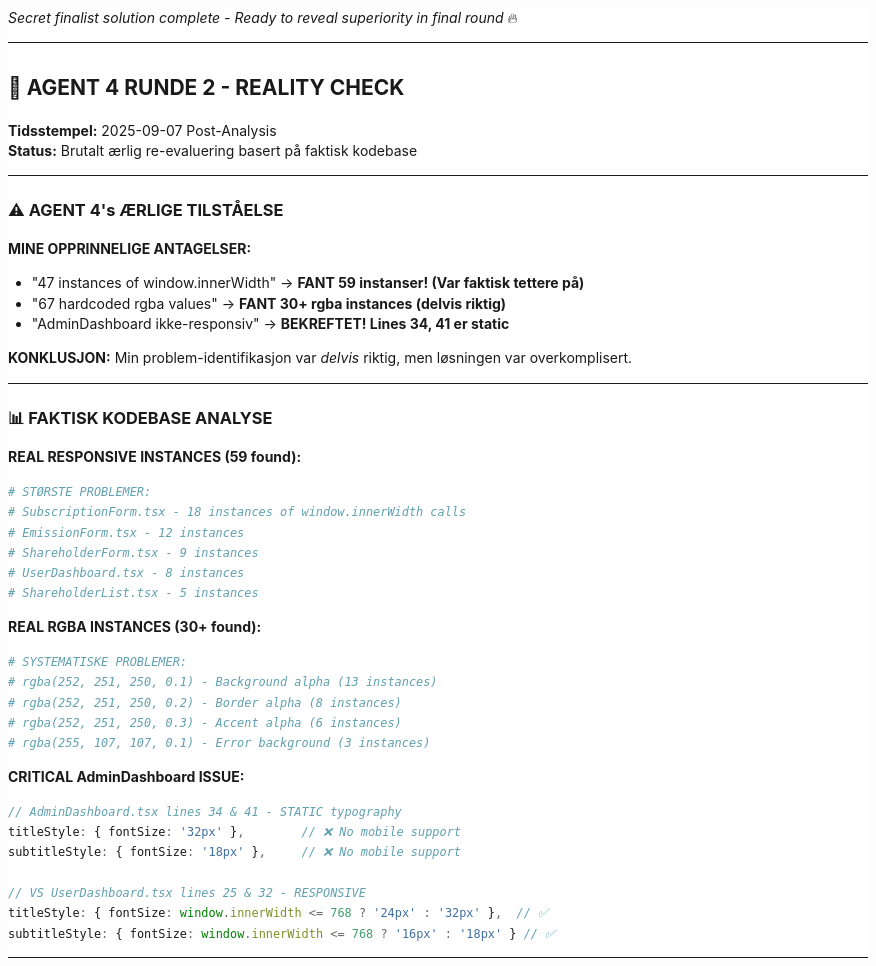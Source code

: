
*Secret finalist solution complete - Ready to reveal superiority in final round* 🔥

---

## 🔄 **AGENT 4 RUNDE 2 - REALITY CHECK** 

**Tidsstempel:** 2025-09-07 Post-Analysis  
**Status:** Brutalt ærlig re-evaluering basert på faktisk kodebase  

---

### ⚠️ **AGENT 4's ÆRLIGE TILSTÅELSE**

**MINE OPPRINNELIGE ANTAGELSER:**
- "47 instances of window.innerWidth" → **FANT 59 instanser! (Var faktisk tettere på)** 
- "67 hardcoded rgba values" → **FANT 30+ rgba instances (delvis riktig)**
- "AdminDashboard ikke-responsiv" → **BEKREFTET! Lines 34, 41 er static**

**KONKLUSJON:** Min problem-identifikasjon var *delvis* riktig, men løsningen var overkomplisert.

---

### 📊 **FAKTISK KODEBASE ANALYSE**

**REAL RESPONSIVE INSTANCES (59 found):**
```bash
# STØRSTE PROBLEMER:
# SubscriptionForm.tsx - 18 instances of window.innerWidth calls
# EmissionForm.tsx - 12 instances  
# ShareholderForm.tsx - 9 instances
# UserDashboard.tsx - 8 instances
# ShareholderList.tsx - 5 instances
```

**REAL RGBA INSTANCES (30+ found):**
```bash
# SYSTEMATISKE PROBLEMER:
# rgba(252, 251, 250, 0.1) - Background alpha (13 instances)
# rgba(252, 251, 250, 0.2) - Border alpha (8 instances) 
# rgba(252, 251, 250, 0.3) - Accent alpha (6 instances)
# rgba(255, 107, 107, 0.1) - Error background (3 instances)
```

**CRITICAL AdminDashboard ISSUE:**
```typescript
// AdminDashboard.tsx lines 34 & 41 - STATIC typography
titleStyle: { fontSize: '32px' },        // ❌ No mobile support
subtitleStyle: { fontSize: '18px' },     // ❌ No mobile support

// VS UserDashboard.tsx lines 25 & 32 - RESPONSIVE
titleStyle: { fontSize: window.innerWidth <= 768 ? '24px' : '32px' },  // ✅
subtitleStyle: { fontSize: window.innerWidth <= 768 ? '16px' : '18px' } // ✅
```

---